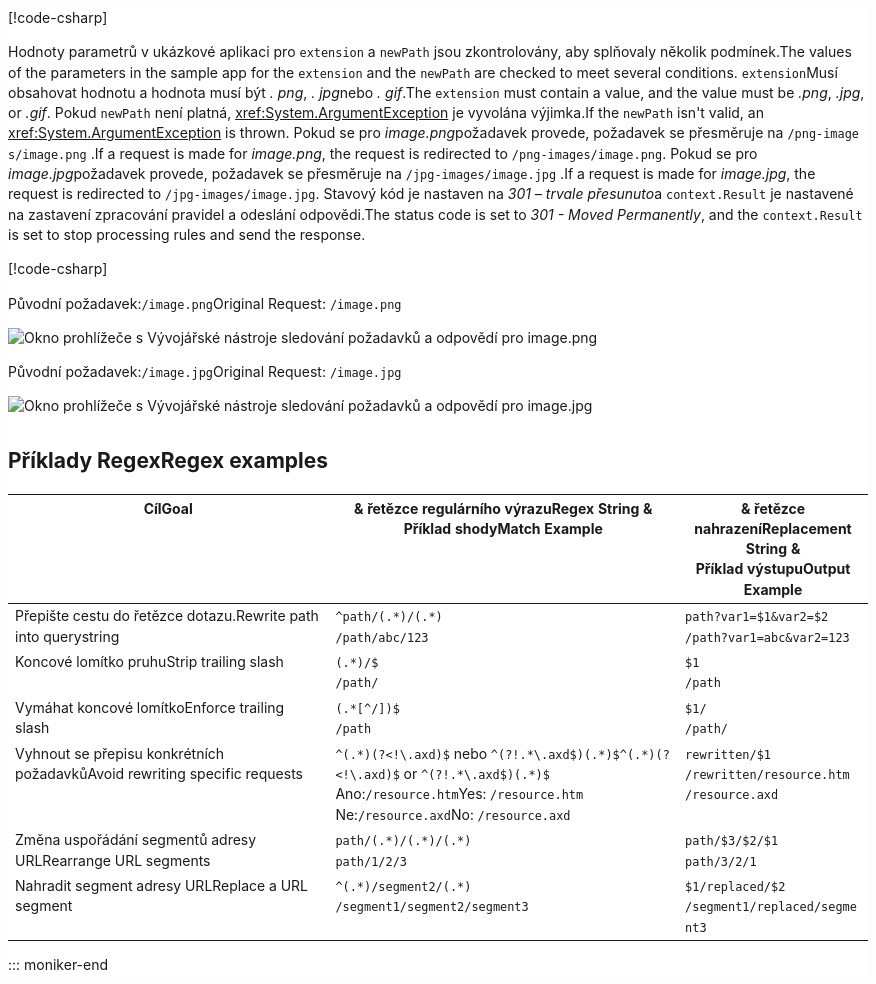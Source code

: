 [!code-csharp[](url-rewriting/samples/3.x/SampleApp/Startup.cs?name=snippet1&highlight=16-17)]

<span data-ttu-id="04b2e-365">Hodnoty parametrů v ukázkové aplikaci pro `extension` a `newPath` jsou zkontrolovány, aby splňovaly několik podmínek.</span><span class="sxs-lookup"><span data-stu-id="04b2e-365">The values of the parameters in the sample app for the `extension` and the `newPath` are checked to meet several conditions.</span></span> <span data-ttu-id="04b2e-366">`extension`Musí obsahovat hodnotu a hodnota musí být *. png*, *. jpg*nebo *. gif*.</span><span class="sxs-lookup"><span data-stu-id="04b2e-366">The `extension` must contain a value, and the value must be *.png*, *.jpg*, or *.gif*.</span></span> <span data-ttu-id="04b2e-367">Pokud `newPath` není platná, <xref:System.ArgumentException> je vyvolána výjimka.</span><span class="sxs-lookup"><span data-stu-id="04b2e-367">If the `newPath` isn't valid, an <xref:System.ArgumentException> is thrown.</span></span> <span data-ttu-id="04b2e-368">Pokud se pro *image.png*požadavek provede, požadavek se přesměruje na `/png-images/image.png` .</span><span class="sxs-lookup"><span data-stu-id="04b2e-368">If a request is made for *image.png*, the request is redirected to `/png-images/image.png`.</span></span> <span data-ttu-id="04b2e-369">Pokud se pro *image.jpg*požadavek provede, požadavek se přesměruje na `/jpg-images/image.jpg` .</span><span class="sxs-lookup"><span data-stu-id="04b2e-369">If a request is made for *image.jpg*, the request is redirected to `/jpg-images/image.jpg`.</span></span> <span data-ttu-id="04b2e-370">Stavový kód je nastaven na *301 – trvale přesunuto*a `context.Result` je nastavené na zastavení zpracování pravidel a odeslání odpovědi.</span><span class="sxs-lookup"><span data-stu-id="04b2e-370">The status code is set to *301 - Moved Permanently*, and the `context.Result` is set to stop processing rules and send the response.</span></span>

[!code-csharp[](url-rewriting/samples/3.x/SampleApp/RewriteRules.cs?name=snippet_RedirectImageRequests)]

<span data-ttu-id="04b2e-371">Původní požadavek:`/image.png`</span><span class="sxs-lookup"><span data-stu-id="04b2e-371">Original Request: `/image.png`</span></span>

![Okno prohlížeče s Vývojářské nástroje sledování požadavků a odpovědí pro image.png](url-rewriting/_static/add_redirect_png_requests.png)

<span data-ttu-id="04b2e-373">Původní požadavek:`/image.jpg`</span><span class="sxs-lookup"><span data-stu-id="04b2e-373">Original Request: `/image.jpg`</span></span>

![Okno prohlížeče s Vývojářské nástroje sledování požadavků a odpovědí pro image.jpg](url-rewriting/_static/add_redirect_jpg_requests.png)

## <a name="regex-examples"></a><span data-ttu-id="04b2e-375">Příklady Regex</span><span class="sxs-lookup"><span data-stu-id="04b2e-375">Regex examples</span></span>

| <span data-ttu-id="04b2e-376">Cíl</span><span class="sxs-lookup"><span data-stu-id="04b2e-376">Goal</span></span> | <span data-ttu-id="04b2e-377">& řetězce regulárního výrazu</span><span class="sxs-lookup"><span data-stu-id="04b2e-377">Regex String &</span></span><br><span data-ttu-id="04b2e-378">Příklad shody</span><span class="sxs-lookup"><span data-stu-id="04b2e-378">Match Example</span></span> | <span data-ttu-id="04b2e-379">& řetězce nahrazení</span><span class="sxs-lookup"><span data-stu-id="04b2e-379">Replacement String &</span></span><br><span data-ttu-id="04b2e-380">Příklad výstupu</span><span class="sxs-lookup"><span data-stu-id="04b2e-380">Output Example</span></span> |
| ---- | ------------------------------- | -------------------------------------- |
| <span data-ttu-id="04b2e-381">Přepište cestu do řetězce dotazu.</span><span class="sxs-lookup"><span data-stu-id="04b2e-381">Rewrite path into querystring</span></span> | `^path/(.*)/(.*)`<br>`/path/abc/123` | `path?var1=$1&var2=$2`<br>`/path?var1=abc&var2=123` |
| <span data-ttu-id="04b2e-382">Koncové lomítko pruhu</span><span class="sxs-lookup"><span data-stu-id="04b2e-382">Strip trailing slash</span></span> | `(.*)/$`<br>`/path/` | `$1`<br>`/path` |
| <span data-ttu-id="04b2e-383">Vymáhat koncové lomítko</span><span class="sxs-lookup"><span data-stu-id="04b2e-383">Enforce trailing slash</span></span> | `(.*[^/])$`<br>`/path` | `$1/`<br>`/path/` |
| <span data-ttu-id="04b2e-384">Vyhnout se přepisu konkrétních požadavků</span><span class="sxs-lookup"><span data-stu-id="04b2e-384">Avoid rewriting specific requests</span></span> | <span data-ttu-id="04b2e-385">`^(.*)(?<!\.axd)$` nebo `^(?!.*\.axd$)(.*)$`</span><span class="sxs-lookup"><span data-stu-id="04b2e-385">`^(.*)(?<!\.axd)$` or `^(?!.*\.axd$)(.*)$`</span></span><br><span data-ttu-id="04b2e-386">Ano:`/resource.htm`</span><span class="sxs-lookup"><span data-stu-id="04b2e-386">Yes: `/resource.htm`</span></span><br><span data-ttu-id="04b2e-387">Ne:`/resource.axd`</span><span class="sxs-lookup"><span data-stu-id="04b2e-387">No: `/resource.axd`</span></span> | `rewritten/$1`<br>`/rewritten/resource.htm`<br>`/resource.axd` |
| <span data-ttu-id="04b2e-388">Změna uspořádání segmentů adresy URL</span><span class="sxs-lookup"><span data-stu-id="04b2e-388">Rearrange URL segments</span></span> | `path/(.*)/(.*)/(.*)`<br>`path/1/2/3` | `path/$3/$2/$1`<br>`path/3/2/1` |
| <span data-ttu-id="04b2e-389">Nahradit segment adresy URL</span><span class="sxs-lookup"><span data-stu-id="04b2e-389">Replace a URL segment</span></span> | `^(.*)/segment2/(.*)`<br>`/segment1/segment2/segment3` | `$1/replaced/$2`<br>`/segment1/replaced/segment3` |

::: moniker-end
